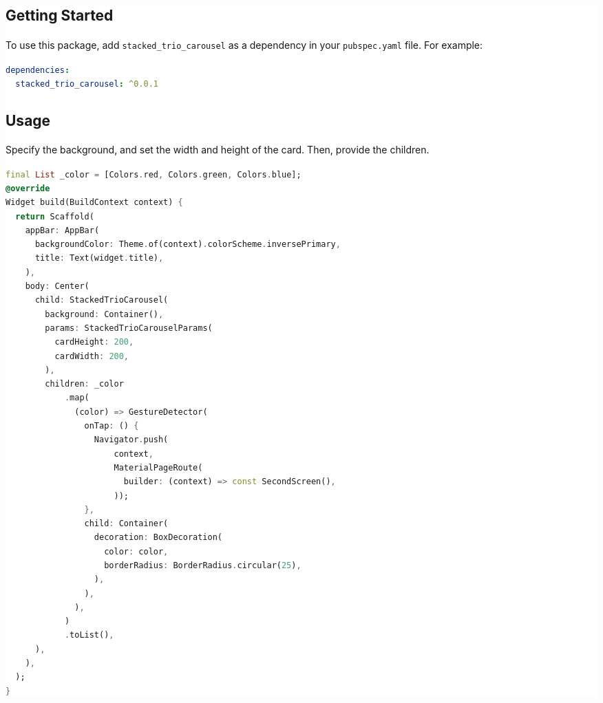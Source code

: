 
## Getting Started

To use this package, add `stacked_trio_carousel` as a dependency in your `pubspec.yaml` file. For example:

```yaml
dependencies:
  stacked_trio_carousel: ^0.0.1
```

## Usage

Specify the background, and set the width and height of the card. Then, provide the children.

```dart
final List _color = [Colors.red, Colors.green, Colors.blue];
@override
Widget build(BuildContext context) {
  return Scaffold(
    appBar: AppBar(
      backgroundColor: Theme.of(context).colorScheme.inversePrimary,
      title: Text(widget.title),
    ),
    body: Center(
      child: StackedTrioCarousel(
        background: Container(),
        params: StackedTrioCarouselParams(
          cardHeight: 200,
          cardWidth: 200,
        ),
        children: _color
            .map(
              (color) => GestureDetector(
                onTap: () {
                  Navigator.push(
                      context,
                      MaterialPageRoute(
                        builder: (context) => const SecondScreen(),
                      ));
                },
                child: Container(
                  decoration: BoxDecoration(
                    color: color,
                    borderRadius: BorderRadius.circular(25),
                  ),
                ),
              ),
            )
            .toList(),
      ),
    ),
  );
}
```
